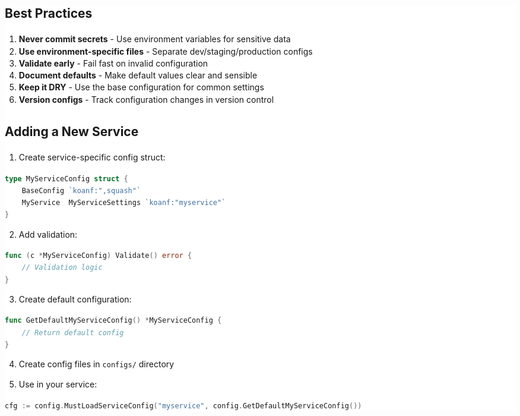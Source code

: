 
## Best Practices

1. **Never commit secrets** - Use environment variables for sensitive data
2. **Use environment-specific files** - Separate dev/staging/production configs
3. **Validate early** - Fail fast on invalid configuration
4. **Document defaults** - Make default values clear and sensible
5. **Keep it DRY** - Use the base configuration for common settings
6. **Version configs** - Track configuration changes in version control

## Adding a New Service

1. Create service-specific config struct:
```go
type MyServiceConfig struct {
    BaseConfig `koanf:",squash"`
    MyService  MyServiceSettings `koanf:"myservice"`
}
```

2. Add validation:
```go
func (c *MyServiceConfig) Validate() error {
    // Validation logic
}
```

3. Create default configuration:
```go
func GetDefaultMyServiceConfig() *MyServiceConfig {
    // Return default config
}
```

4. Create config files in `configs/` directory

5. Use in your service:
```go
cfg := config.MustLoadServiceConfig("myservice", config.GetDefaultMyServiceConfig())
```